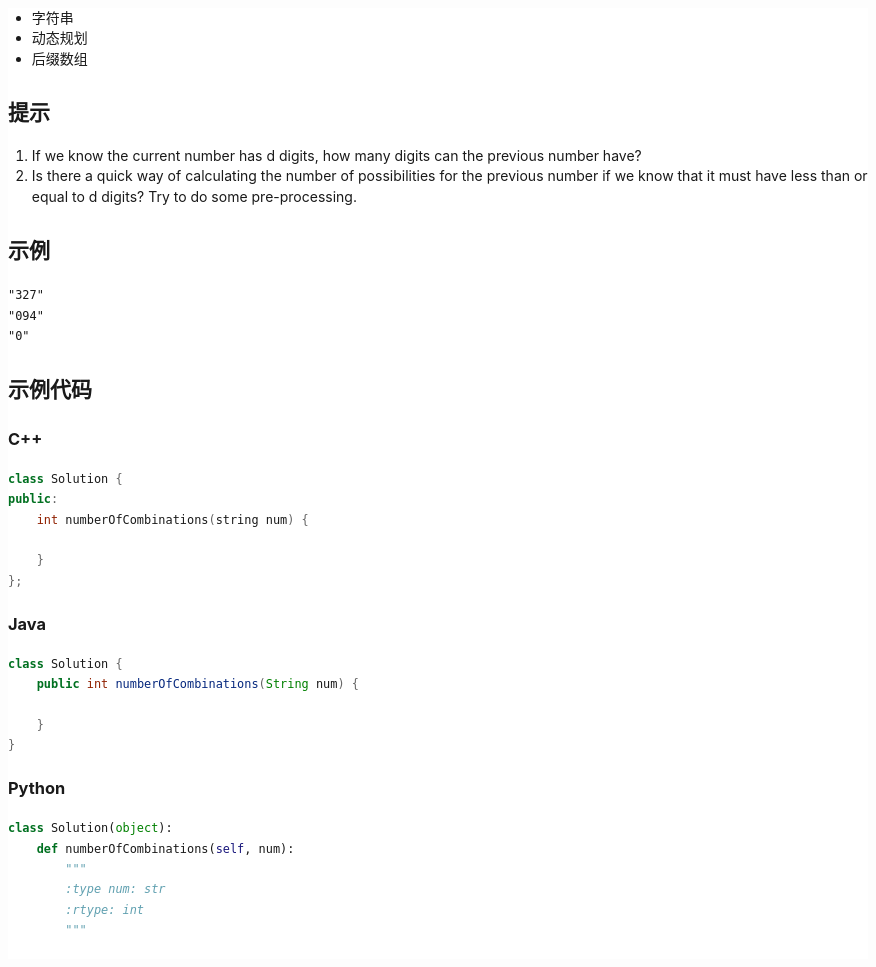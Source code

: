 - 字符串
- 动态规划
- 后缀数组

## 提示

1. If we know the current number has d digits, how many digits can the previous number have?
2. Is there a quick way of calculating the number of possibilities for the previous number if we know that it must have less than or equal to d digits? Try to do some pre-processing.

## 示例

```
"327"
"094"
"0"
```

## 示例代码

### C++

```cpp
class Solution {
public:
    int numberOfCombinations(string num) {
        
    }
};
```

### Java

```java
class Solution {
    public int numberOfCombinations(String num) {
        
    }
}
```

### Python

```python
class Solution(object):
    def numberOfCombinations(self, num):
        """
        :type num: str
        :rtype: int
        """
        
```
